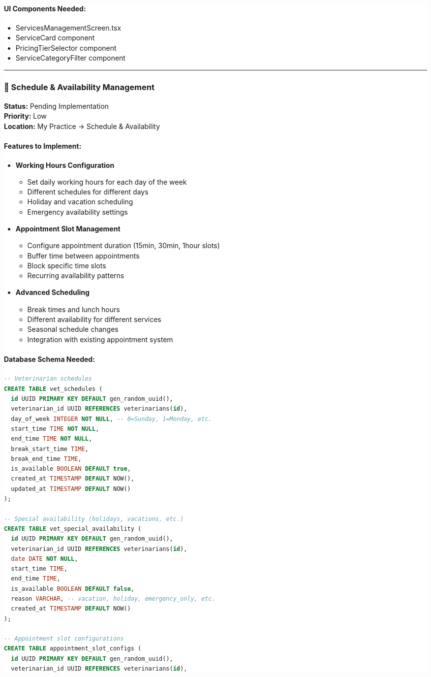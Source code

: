 #### UI Components Needed:
- ServicesManagementScreen.tsx
- ServiceCard component
- PricingTierSelector component
- ServiceCategoryFilter component

---

### 📅 Schedule & Availability Management
**Status:** Pending Implementation  
**Priority:** Low  
**Location:** My Practice → Schedule & Availability

#### Features to Implement:
- **Working Hours Configuration**
  - Set daily working hours for each day of the week
  - Different schedules for different days
  - Holiday and vacation scheduling
  - Emergency availability settings

- **Appointment Slot Management**
  - Configure appointment duration (15min, 30min, 1hour slots)
  - Buffer time between appointments
  - Block specific time slots
  - Recurring availability patterns

- **Advanced Scheduling**
  - Break times and lunch hours
  - Different availability for different services
  - Seasonal schedule changes
  - Integration with existing appointment system

#### Database Schema Needed:
```sql
-- Veterinarian schedules
CREATE TABLE vet_schedules (
  id UUID PRIMARY KEY DEFAULT gen_random_uuid(),
  veterinarian_id UUID REFERENCES veterinarians(id),
  day_of_week INTEGER NOT NULL, -- 0=Sunday, 1=Monday, etc.
  start_time TIME NOT NULL,
  end_time TIME NOT NULL,
  break_start_time TIME,
  break_end_time TIME,
  is_available BOOLEAN DEFAULT true,
  created_at TIMESTAMP DEFAULT NOW(),
  updated_at TIMESTAMP DEFAULT NOW()
);

-- Special availability (holidays, vacations, etc.)
CREATE TABLE vet_special_availability (
  id UUID PRIMARY KEY DEFAULT gen_random_uuid(),
  veterinarian_id UUID REFERENCES veterinarians(id),
  date DATE NOT NULL,
  start_time TIME,
  end_time TIME,
  is_available BOOLEAN DEFAULT false,
  reason VARCHAR, -- vacation, holiday, emergency_only, etc.
  created_at TIMESTAMP DEFAULT NOW()
);

-- Appointment slot configurations
CREATE TABLE appointment_slot_configs (
  id UUID PRIMARY KEY DEFAULT gen_random_uuid(),
  veterinarian_id UUID REFERENCES veterinarians(id),
```
